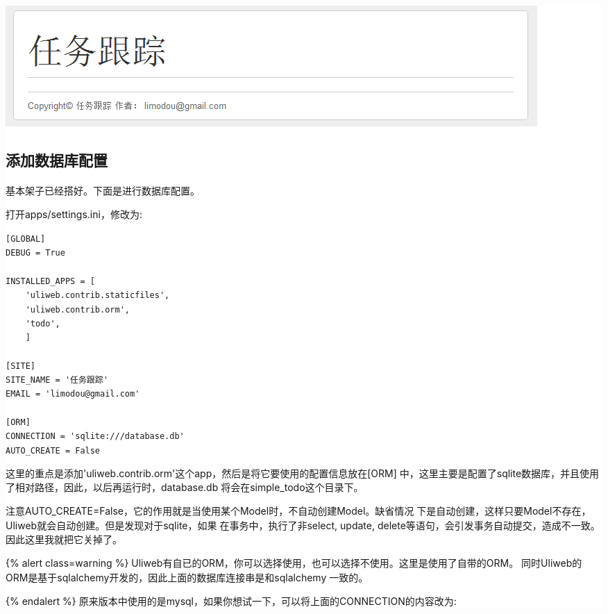 
![image](_static/first.png)


## 添加数据库配置

基本架子已经搭好。下面是进行数据库配置。

打开apps/settings.ini，修改为:


```
[GLOBAL]
DEBUG = True

INSTALLED_APPS = [
    'uliweb.contrib.staticfiles',
    'uliweb.contrib.orm',
    'todo',
    ]

[SITE]
SITE_NAME = '任务跟踪'
EMAIL = 'limodou@gmail.com'

[ORM]
CONNECTION = 'sqlite:///database.db'
AUTO_CREATE = False
```

这里的重点是添加'uliweb.contrib.orm'这个app，然后是将它要使用的配置信息放在[ORM]
中，这里主要是配置了sqlite数据库，并且使用了相对路径，因此，以后再运行时，database.db
将会在simple_todo这个目录下。

注意AUTO_CREATE=False，它的作用就是当使用某个Model时，不自动创建Model。缺省情况
下是自动创建，这样只要Model不存在，Uliweb就会自动创建。但是发现对于sqlite，如果
在事务中，执行了非select, update, delete等语句，会引发事务自动提交，造成不一致。
因此这里我就把它关掉了。


{% alert class=warning %}
Uliweb有自已的ORM，你可以选择使用，也可以选择不使用。这里是使用了自带的ORM。
同时Uliweb的ORM是基于sqlalchemy开发的，因此上面的数据库连接串是和sqlalchemy
一致的。

{% endalert %}
原来版本中使用的是mysql，如果你想试一下，可以将上面的CONNECTION的内容改为:
